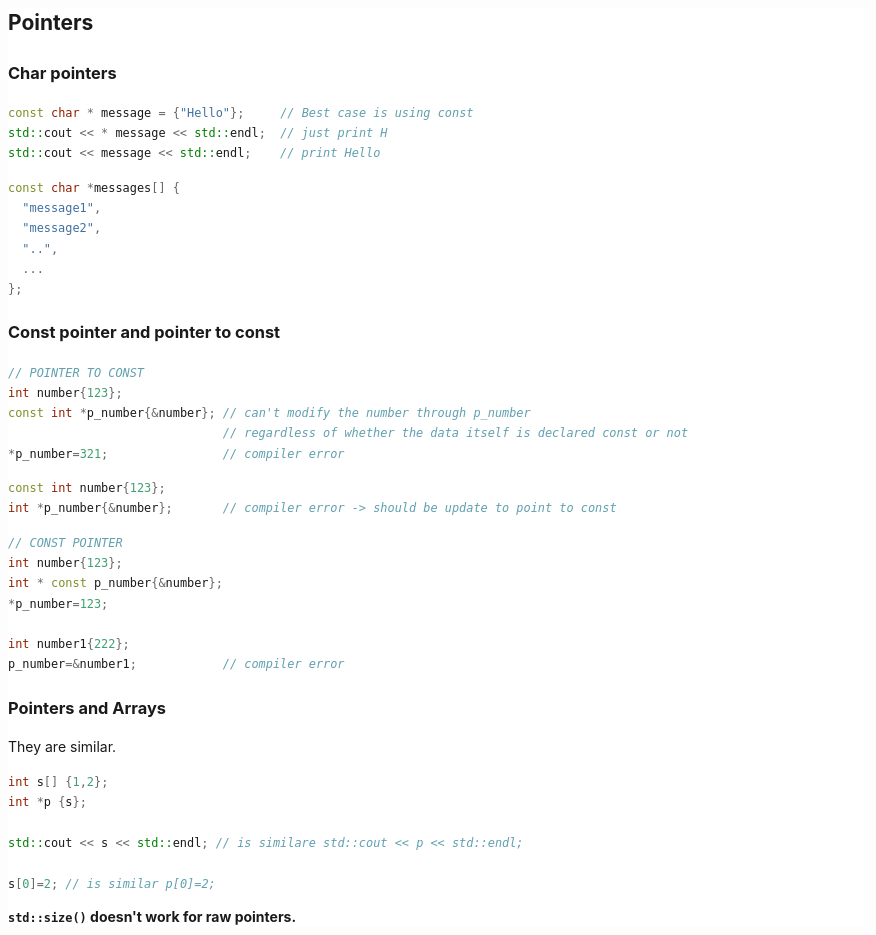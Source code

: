 ## Pointers
### Char pointers
```cpp
const char * message = {"Hello"};     // Best case is using const
std::cout << * message << std::endl;  // just print H
std::cout << message << std::endl;    // print Hello
```

```cpp
const char *messages[] {
  "message1",
  "message2",
  "..",
  ...
};
```

### Const pointer and pointer to const
```cpp
// POINTER TO CONST
int number{123};
const int *p_number{&number}; // can't modify the number through p_number 
                              // regardless of whether the data itself is declared const or not
*p_number=321;                // compiler error
```

```cpp
const int number{123};
int *p_number{&number};       // compiler error -> should be update to point to const
```

```cpp
// CONST POINTER
int number{123};
int * const p_number{&number};
*p_number=123;

int number1{222};
p_number=&number1;            // compiler error
```

### Pointers and Arrays
They are similar.
```cpp
int s[] {1,2};
int *p {s};

std::cout << s << std::endl; // is similare std::cout << p << std::endl;

s[0]=2; // is similar p[0]=2;
```

**`std::size()` doesn't work for raw pointers.**
